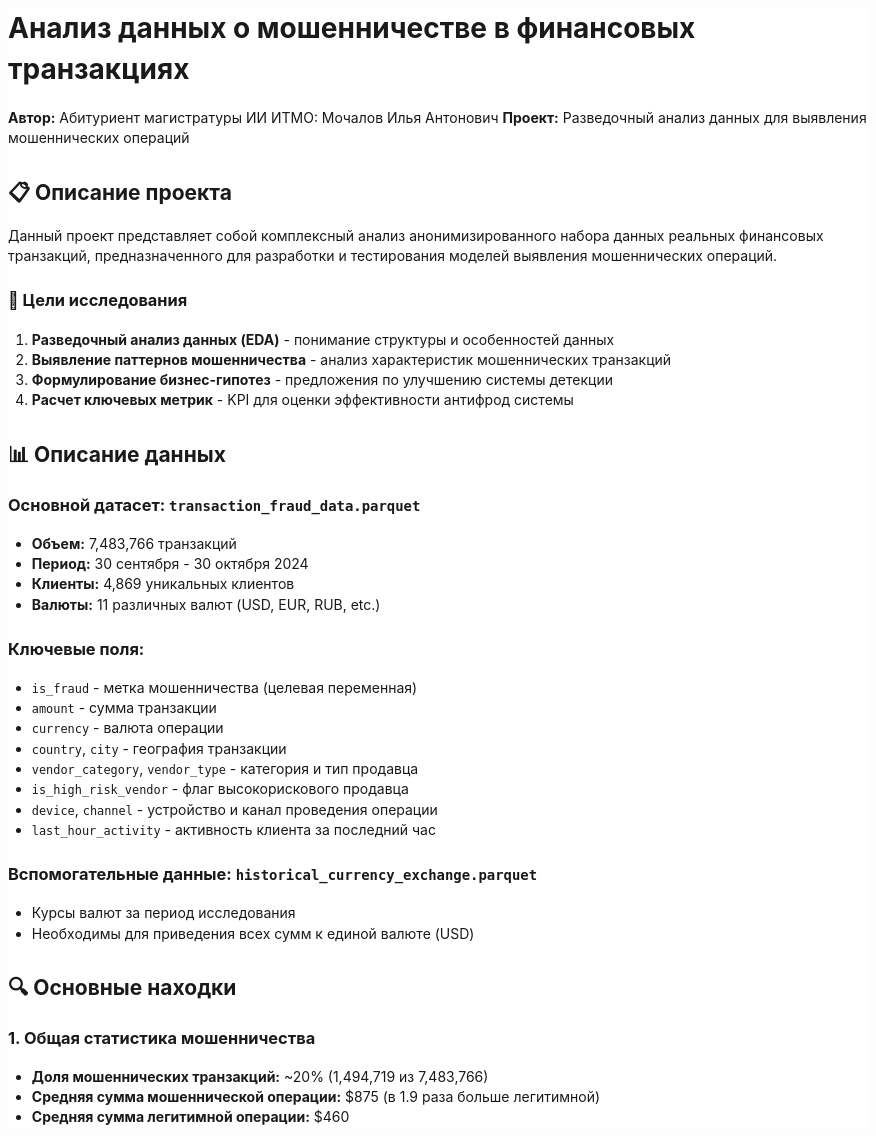 # Анализ данных о мошенничестве в финансовых транзакциях

**Автор:** Абитуриент магистратуры ИИ ИТМО: Мочалов Илья Антонович
**Проект:** Разведочный анализ данных для выявления мошеннических операций

## 📋 Описание проекта

Данный проект представляет собой комплексный анализ анонимизированного набора данных реальных финансовых транзакций, предназначенного для разработки и тестирования моделей выявления мошеннических операций.

### 🎯 Цели исследования

1. **Разведочный анализ данных (EDA)** - понимание структуры и особенностей данных
2. **Выявление паттернов мошенничества** - анализ характеристик мошеннических транзакций
3. **Формулирование бизнес-гипотез** - предложения по улучшению системы детекции
4. **Расчет ключевых метрик** - KPI для оценки эффективности антифрод системы

## 📊 Описание данных

### Основной датасет: `transaction_fraud_data.parquet`
- **Объем:** 7,483,766 транзакций
- **Период:** 30 сентября - 30 октября 2024
- **Клиенты:** 4,869 уникальных клиентов
- **Валюты:** 11 различных валют (USD, EUR, RUB, etc.)

### Ключевые поля:
- `is_fraud` - метка мошенничества (целевая переменная)
- `amount` - сумма транзакции
- `currency` - валюта операции
- `country`, `city` - география транзакции
- `vendor_category`, `vendor_type` - категория и тип продавца
- `is_high_risk_vendor` - флаг высокорискового продавца
- `device`, `channel` - устройство и канал проведения операции
- `last_hour_activity` - активность клиента за последний час

### Вспомогательные данные: `historical_currency_exchange.parquet`
- Курсы валют за период исследования
- Необходимы для приведения всех сумм к единой валюте (USD)

## 🔍 Основные находки

### 1. Общая статистика мошенничества
- **Доля мошеннических транзакций:** ~20% (1,494,719 из 7,483,766)
- **Средняя сумма мошеннической операции:** $875 (в 1.9 раза больше легитимной)
- **Средняя сумма легитимной операции:** $460
